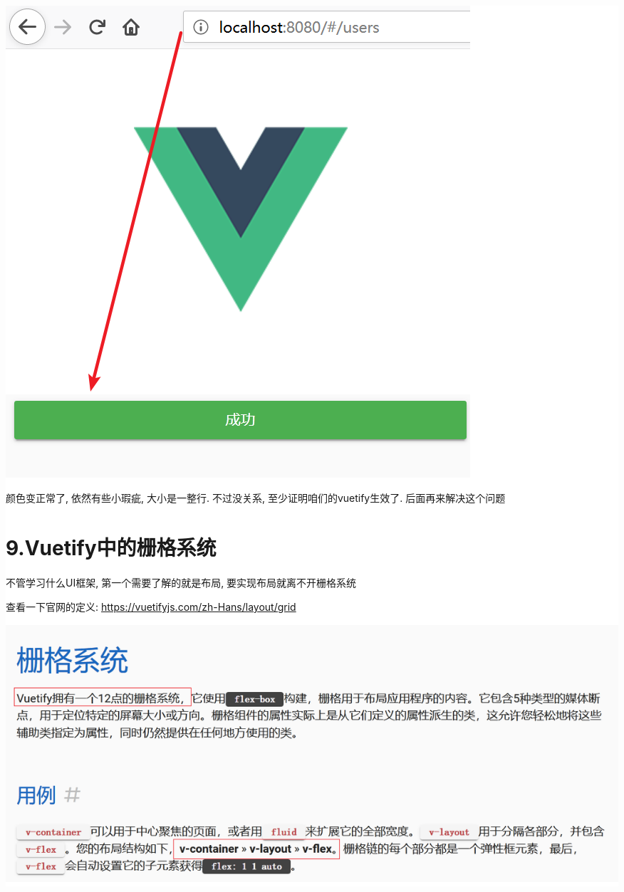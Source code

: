 ![1541773029294](assets/1541773029294.png)

颜色变正常了, 依然有些小瑕疵, 大小是一整行. 不过没关系, 至少证明咱们的vuetify生效了. 后面再来解决这个问题

#  9.Vuetify中的栅格系统

不管学习什么UI框架, 第一个需要了解的就是布局, 要实现布局就离不开栅格系统

查看一下官网的定义: https://vuetifyjs.com/zh-Hans/layout/grid

![1541788453827](assets/1541788453827.png)
